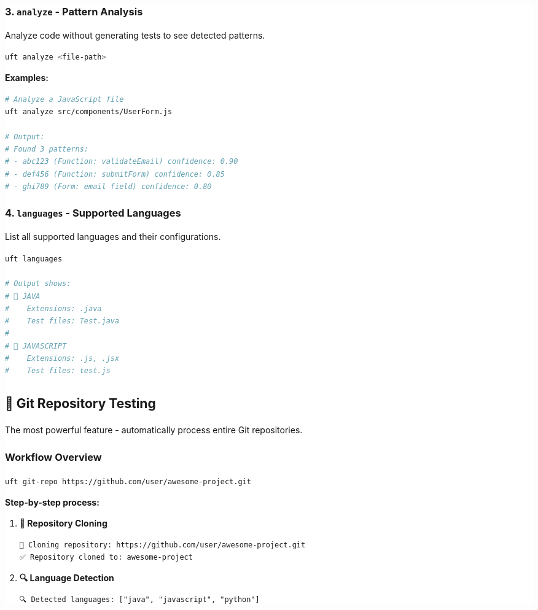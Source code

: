 ### 3. `analyze` - Pattern Analysis

Analyze code without generating tests to see detected patterns.

```bash
uft analyze <file-path>
```

**Examples:**
```bash
# Analyze a JavaScript file
uft analyze src/components/UserForm.js

# Output:
# Found 3 patterns:
# - abc123 (Function: validateEmail) confidence: 0.90
# - def456 (Function: submitForm) confidence: 0.85
# - ghi789 (Form: email field) confidence: 0.80
```

### 4. `languages` - Supported Languages

List all supported languages and their configurations.

```bash
uft languages

# Output shows:
# 📝 JAVA
#    Extensions: .java
#    Test files: Test.java
#
# 📝 JAVASCRIPT  
#    Extensions: .js, .jsx
#    Test files: test.js
```

## 🔄 Git Repository Testing

The most powerful feature - automatically process entire Git repositories.

### Workflow Overview

```bash
uft git-repo https://github.com/user/awesome-project.git
```

**Step-by-step process:**

1. **🔄 Repository Cloning**
   ```
   🔄 Cloning repository: https://github.com/user/awesome-project.git
   ✅ Repository cloned to: awesome-project
   ```

2. **🔍 Language Detection**
   ```
   🔍 Detected languages: ["java", "javascript", "python"]
   ```
